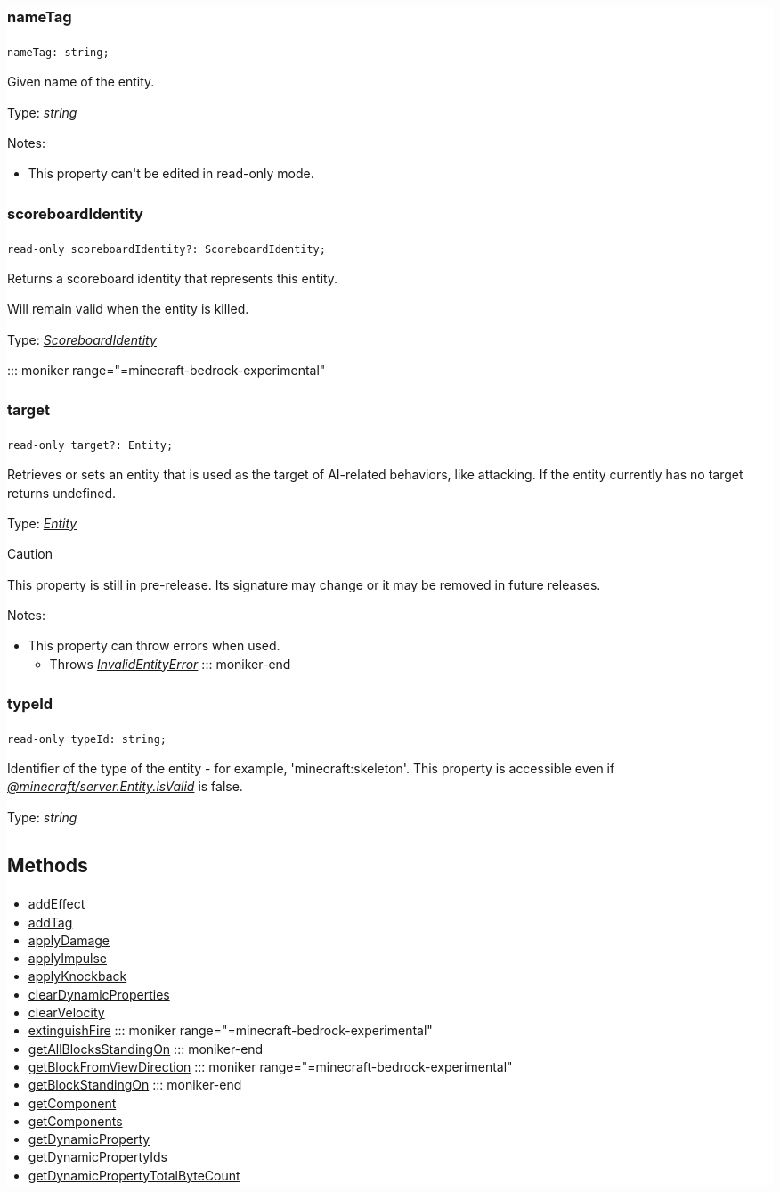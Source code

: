 ### **nameTag**
`nameTag: string;`

Given name of the entity.

Type: *string*

Notes:
  - This property can't be edited in read-only mode.

### **scoreboardIdentity**
`read-only scoreboardIdentity?: ScoreboardIdentity;`

Returns a scoreboard identity that represents this entity.

Will remain valid when the entity is killed.

Type: [*ScoreboardIdentity*](ScoreboardIdentity.md)

::: moniker range="=minecraft-bedrock-experimental"
### **target**
`read-only target?: Entity;`

Retrieves or sets an entity that is used as the target of AI-related behaviors, like attacking. If the entity currently has no target returns undefined.

Type: [*Entity*](Entity.md)

> [!CAUTION]
> This property is still in pre-release.  Its signature may change or it may be removed in future releases.

Notes:
  - This property can throw errors when used.
    - Throws [*InvalidEntityError*](InvalidEntityError.md)
::: moniker-end

### **typeId**
`read-only typeId: string;`

Identifier of the type of the entity - for example, 'minecraft:skeleton'. This property is accessible even if [*@minecraft/server.Entity.isValid*](../../../scriptapi/minecraft/server/Entity.md#isvalid) is false.

Type: *string*

## Methods
- [addEffect](#addeffect)
- [addTag](#addtag)
- [applyDamage](#applydamage)
- [applyImpulse](#applyimpulse)
- [applyKnockback](#applyknockback)
- [clearDynamicProperties](#cleardynamicproperties)
- [clearVelocity](#clearvelocity)
- [extinguishFire](#extinguishfire)
::: moniker range="=minecraft-bedrock-experimental"
- [getAllBlocksStandingOn](#getallblocksstandingon)
::: moniker-end
- [getBlockFromViewDirection](#getblockfromviewdirection)
::: moniker range="=minecraft-bedrock-experimental"
- [getBlockStandingOn](#getblockstandingon)
::: moniker-end
- [getComponent](#getcomponent)
- [getComponents](#getcomponents)
- [getDynamicProperty](#getdynamicproperty)
- [getDynamicPropertyIds](#getdynamicpropertyids)
- [getDynamicPropertyTotalByteCount](#getdynamicpropertytotalbytecount)